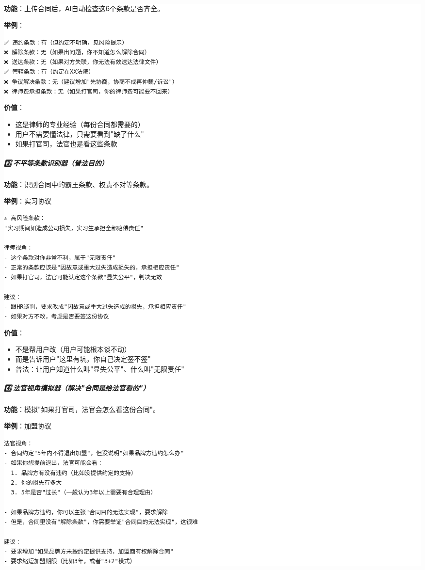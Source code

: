 **功能**：上传合同后，AI自动检查这6个条款是否齐全。

**举例**：
```
✅ 违约条款：有（但约定不明确，见风险提示）
❌ 解除条款：无（如果出问题，你不知道怎么解除合同）
❌ 送达条款：无（如果对方失联，你无法有效送达法律文件）
✅ 管辖条款：有（约定在XX法院）
❌ 争议解决条款：无（建议增加"先协商，协商不成再仲裁/诉讼"）
❌ 律师费承担条款：无（如果打官司，你的律师费可能要不回来）
```

**价值**：
- 这是律师的专业经验（每份合同都需要的）
- 用户不需要懂法律，只需要看到"缺了什么"
- 如果打官司，法官也是看这些条款

##### 3️⃣ 不平等条款识别器（普法目的）

**功能**：识别合同中的霸王条款、权责不对等条款。

**举例**：实习协议
```
⚠️ 高风险条款：
"实习期间如造成公司损失，实习生承担全部赔偿责任"

律师视角：
- 这个条款对你非常不利，属于"无限责任"
- 正常的条款应该是"因故意或重大过失造成损失的，承担相应责任"
- 如果打官司，法官可能认定这个条款"显失公平"，判决无效

建议：
- 跟HR谈判，要求改成"因故意或重大过失造成的损失，承担相应责任"
- 如果对方不改，考虑是否要签这份协议
```

**价值**：
- 不是帮用户改（用户可能根本谈不动）
- 而是告诉用户"这里有坑，你自己决定签不签"
- 普法：让用户知道什么叫"显失公平"、什么叫"无限责任"

##### 4️⃣ 法官视角模拟器（解决"合同是给法官看的"）

**功能**：模拟"如果打官司，法官会怎么看这份合同"。

**举例**：加盟协议
```
法官视角：
- 合同约定"5年内不得退出加盟"，但没说明"如果品牌方违约怎么办"
- 如果你想提前退出，法官可能会看：
  1. 品牌方有没有违约（比如没提供约定的支持）
  2. 你的损失有多大
  3. 5年是否"过长"（一般认为3年以上需要有合理理由）

- 如果品牌方违约，你可以主张"合同目的无法实现"，要求解除
- 但是，合同里没有"解除条款"，你需要举证"合同目的无法实现"，这很难

建议：
- 要求增加"如果品牌方未按约定提供支持，加盟商有权解除合同"
- 要求缩短加盟期限（比如3年，或者"3+2"模式）
```
